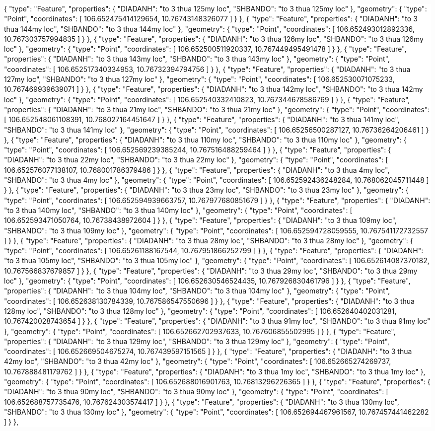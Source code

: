 { "type": "Feature", "properties": { "DIADANH": "to 3 thua 125my loc", "SHBANDO": "to 3 thua 125my loc" }, "geometry": { "type": "Point", "coordinates": [ 106.652475414129654, 10.76743148326077 ] } },
{ "type": "Feature", "properties": { "DIADANH": "to 3 thua 144my loc", "SHBANDO": "to 3 thua 144my loc" }, "geometry": { "type": "Point", "coordinates": [ 106.652493012892336, 10.767303757994835 ] } },
{ "type": "Feature", "properties": { "DIADANH": "to 3 thua 126my loc", "SHBANDO": "to 3 thua 126my loc" }, "geometry": { "type": "Point", "coordinates": [ 106.652500511920337, 10.767449495491478 ] } },
{ "type": "Feature", "properties": { "DIADANH": "to 3 thua 143my loc", "SHBANDO": "to 3 thua 143my loc" }, "geometry": { "type": "Point", "coordinates": [ 106.652517340334953, 10.76732394794756 ] } },
{ "type": "Feature", "properties": { "DIADANH": "to 3 thua 127my loc", "SHBANDO": "to 3 thua 127my loc" }, "geometry": { "type": "Point", "coordinates": [ 106.652530071075233, 10.767469939639071 ] } },
{ "type": "Feature", "properties": { "DIADANH": "to 3 thua 142my loc", "SHBANDO": "to 3 thua 142my loc" }, "geometry": { "type": "Point", "coordinates": [ 106.652540332410823, 10.767344678586769 ] } },
{ "type": "Feature", "properties": { "DIADANH": "to 3 thua 21my loc", "SHBANDO": "to 3 thua 21my loc" }, "geometry": { "type": "Point", "coordinates": [ 106.652548061108391, 10.768027164451647 ] } },
{ "type": "Feature", "properties": { "DIADANH": "to 3 thua 141my loc", "SHBANDO": "to 3 thua 141my loc" }, "geometry": { "type": "Point", "coordinates": [ 106.65256500287127, 10.76736264206461 ] } },
{ "type": "Feature", "properties": { "DIADANH": "to 3 thua 110my loc", "SHBANDO": "to 3 thua 110my loc" }, "geometry": { "type": "Point", "coordinates": [ 106.652569239385244, 10.767516488259464 ] } },
{ "type": "Feature", "properties": { "DIADANH": "to 3 thua 22my loc", "SHBANDO": "to 3 thua 22my loc" }, "geometry": { "type": "Point", "coordinates": [ 106.652576077138107, 10.768001786379486 ] } },
{ "type": "Feature", "properties": { "DIADANH": "to 3 thua 4my loc", "SHBANDO": "to 3 thua 4my loc" }, "geometry": { "type": "Point", "coordinates": [ 106.652592436248284, 10.768062045711448 ] } },
{ "type": "Feature", "properties": { "DIADANH": "to 3 thua 23my loc", "SHBANDO": "to 3 thua 23my loc" }, "geometry": { "type": "Point", "coordinates": [ 106.652594939663757, 10.767977680851679 ] } },
{ "type": "Feature", "properties": { "DIADANH": "to 3 thua 140my loc", "SHBANDO": "to 3 thua 140my loc" }, "geometry": { "type": "Point", "coordinates": [ 106.652593471050764, 10.76738438972604 ] } },
{ "type": "Feature", "properties": { "DIADANH": "to 3 thua 109my loc", "SHBANDO": "to 3 thua 109my loc" }, "geometry": { "type": "Point", "coordinates": [ 106.652594728059555, 10.767541172732557 ] } },
{ "type": "Feature", "properties": { "DIADANH": "to 3 thua 28my loc", "SHBANDO": "to 3 thua 28my loc" }, "geometry": { "type": "Point", "coordinates": [ 106.65261188167544, 10.767951866252799 ] } },
{ "type": "Feature", "properties": { "DIADANH": "to 3 thua 105my loc", "SHBANDO": "to 3 thua 105my loc" }, "geometry": { "type": "Point", "coordinates": [ 106.652614087370182, 10.767566837679857 ] } },
{ "type": "Feature", "properties": { "DIADANH": "to 3 thua 29my loc", "SHBANDO": "to 3 thua 29my loc" }, "geometry": { "type": "Point", "coordinates": [ 106.652630546524435, 10.767926830461796 ] } },
{ "type": "Feature", "properties": { "DIADANH": "to 3 thua 104my loc", "SHBANDO": "to 3 thua 104my loc" }, "geometry": { "type": "Point", "coordinates": [ 106.652638130784339, 10.767586547550696 ] } },
{ "type": "Feature", "properties": { "DIADANH": "to 3 thua 128my loc", "SHBANDO": "to 3 thua 128my loc" }, "geometry": { "type": "Point", "coordinates": [ 106.652640402031281, 10.767420028743654 ] } },
{ "type": "Feature", "properties": { "DIADANH": "to 3 thua 91my loc", "SHBANDO": "to 3 thua 91my loc" }, "geometry": { "type": "Point", "coordinates": [ 106.652662702937633, 10.767606855502995 ] } },
{ "type": "Feature", "properties": { "DIADANH": "to 3 thua 129my loc", "SHBANDO": "to 3 thua 129my loc" }, "geometry": { "type": "Point", "coordinates": [ 106.652669504675274, 10.767439597151565 ] } },
{ "type": "Feature", "properties": { "DIADANH": "to 3 thua 42my loc", "SHBANDO": "to 3 thua 42my loc" }, "geometry": { "type": "Point", "coordinates": [ 106.652665274269737, 10.767888481179762 ] } },
{ "type": "Feature", "properties": { "DIADANH": "to 3 thua 1my loc", "SHBANDO": "to 3 thua 1my loc" }, "geometry": { "type": "Point", "coordinates": [ 106.652688016901763, 10.76813296226365 ] } },
{ "type": "Feature", "properties": { "DIADANH": "to 3 thua 90my loc", "SHBANDO": "to 3 thua 90my loc" }, "geometry": { "type": "Point", "coordinates": [ 106.652688757735476, 10.767624303574417 ] } },
{ "type": "Feature", "properties": { "DIADANH": "to 3 thua 130my loc", "SHBANDO": "to 3 thua 130my loc" }, "geometry": { "type": "Point", "coordinates": [ 106.652694467961567, 10.767457441462282 ] } },